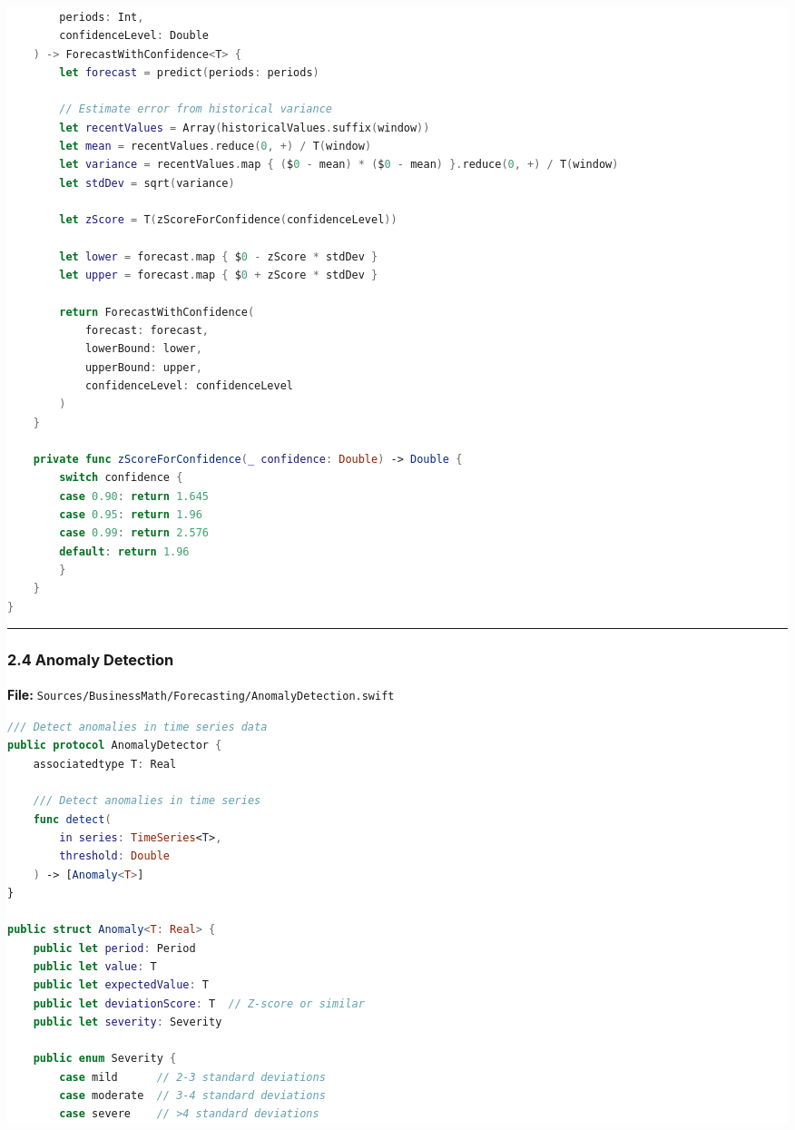 ```swift
        periods: Int,
        confidenceLevel: Double
    ) -> ForecastWithConfidence<T> {
        let forecast = predict(periods: periods)

        // Estimate error from historical variance
        let recentValues = Array(historicalValues.suffix(window))
        let mean = recentValues.reduce(0, +) / T(window)
        let variance = recentValues.map { ($0 - mean) * ($0 - mean) }.reduce(0, +) / T(window)
        let stdDev = sqrt(variance)

        let zScore = T(zScoreForConfidence(confidenceLevel))

        let lower = forecast.map { $0 - zScore * stdDev }
        let upper = forecast.map { $0 + zScore * stdDev }

        return ForecastWithConfidence(
            forecast: forecast,
            lowerBound: lower,
            upperBound: upper,
            confidenceLevel: confidenceLevel
        )
    }

    private func zScoreForConfidence(_ confidence: Double) -> Double {
        switch confidence {
        case 0.90: return 1.645
        case 0.95: return 1.96
        case 0.99: return 2.576
        default: return 1.96
        }
    }
}
```

---

### 2.4 Anomaly Detection

**File:** `Sources/BusinessMath/Forecasting/AnomalyDetection.swift`

```swift
/// Detect anomalies in time series data
public protocol AnomalyDetector {
    associatedtype T: Real

    /// Detect anomalies in time series
    func detect(
        in series: TimeSeries<T>,
        threshold: Double
    ) -> [Anomaly<T>]
}

public struct Anomaly<T: Real> {
    public let period: Period
    public let value: T
    public let expectedValue: T
    public let deviationScore: T  // Z-score or similar
    public let severity: Severity

    public enum Severity {
        case mild      // 2-3 standard deviations
        case moderate  // 3-4 standard deviations
        case severe    // >4 standard deviations
```
